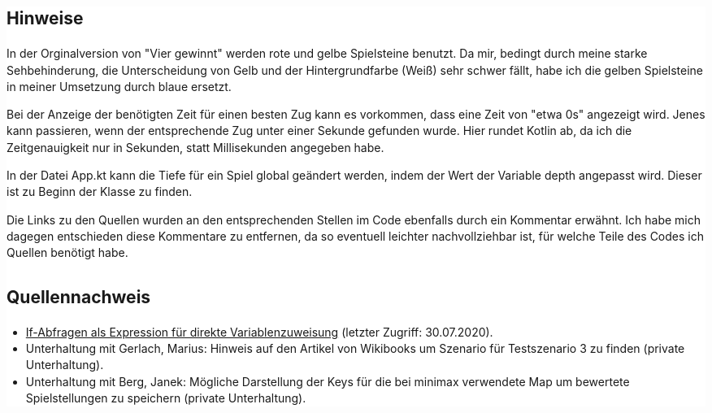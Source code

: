 ## Hinweise

In der Orginalversion von "Vier gewinnt" werden rote und gelbe Spielsteine benutzt. Da mir, bedingt durch meine starke Sehbehinderung, die Unterscheidung
von Gelb und der Hintergrundfarbe (Weiß) sehr schwer fällt, habe ich die gelben Spielsteine in meiner Umsetzung durch blaue ersetzt.

Bei der Anzeige der benötigten Zeit für einen besten Zug kann es vorkommen, dass eine Zeit von "etwa 0s" angezeigt wird. Jenes kann passieren,
wenn der entsprechende Zug unter einer Sekunde gefunden wurde. Hier rundet Kotlin ab, da ich die Zeitgenauigkeit nur in Sekunden, statt Millisekunden
angegeben habe.

In der Datei App.kt kann die Tiefe für ein Spiel global geändert werden, indem der Wert der Variable depth angepasst wird. Dieser ist
zu Beginn der Klasse zu finden.

Die Links zu den Quellen wurden an den entsprechenden Stellen im Code ebenfalls durch ein Kommentar erwähnt. Ich habe 
mich dagegen entschieden diese Kommentare zu entfernen, da so eventuell leichter nachvollziehbar ist, für welche Teile des Codes ich Quellen
benötigt habe.

## Quellennachweis

* [If-Abfragen als Expression für direkte Variablenzuweisung](https://stackoverflow.com/questions/16336500/kotlin-ternary-conditional-operator) (letzter Zugriff: 30.07.2020).
* Unterhaltung mit Gerlach, Marius: Hinweis auf den Artikel von Wikibooks um Szenario für Testszenario 3 zu finden (private Unterhaltung).
* Unterhaltung mit Berg, Janek: Mögliche Darstellung der Keys für die bei minimax verwendete Map um bewertete Spielstellungen zu speichern (private Unterhaltung).

